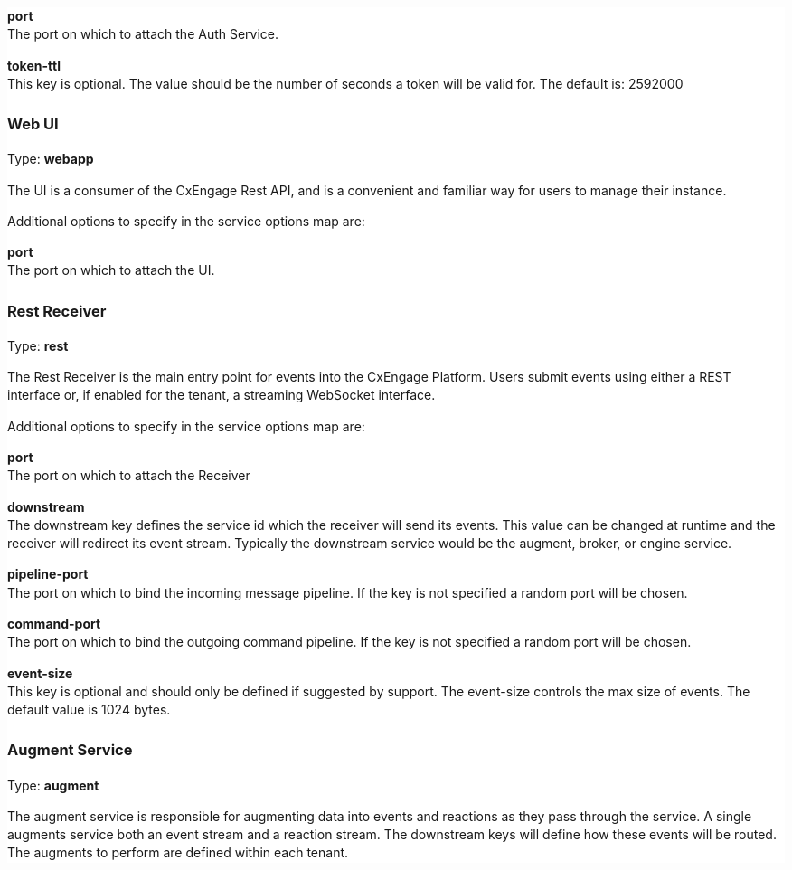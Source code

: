**port**<br>
The port on which to attach the Auth Service.

**token-ttl**<br>
This key is optional. The value should be the number of seconds a token will be valid for. The default is: 2592000

### Web UI

Type: **webapp**

The UI is a consumer of the CxEngage Rest API, and is a convenient and familiar way for users to manage their instance.

Additional options to specify in the service options map are:

**port**<br>
The port on which to attach the UI.

### Rest Receiver

Type: **rest**

The Rest Receiver is the main entry point for events into the CxEngage Platform. Users submit events using
either a REST interface or, if enabled for the tenant, a streaming WebSocket interface.

Additional options to specify in the service options map are:

**port**<br>
The port on which to attach the Receiver

**downstream**<br>
The downstream key defines the service id which the receiver will send its events. This value can be changed at runtime and
the receiver will redirect its event stream. Typically the downstream service would be the augment, broker, or engine service.

**pipeline-port**<br>
The port on which to bind the incoming message pipeline. If the key is not specified a random port will be chosen.

**command-port**<br>
The port on which to bind the outgoing command pipeline. If the key is not specified a random port will be chosen.

**event-size**<br>
This key is optional and should only be defined if suggested by support. The event-size controls the max
size of events. The default value is 1024 bytes.

### Augment Service

Type: **augment**

The augment service is responsible for augmenting data into events and reactions as they pass through the service.
A single augments service both an event stream and a reaction stream. The downstream keys will define how these events
will be routed. The augments to perform are defined within each tenant.
